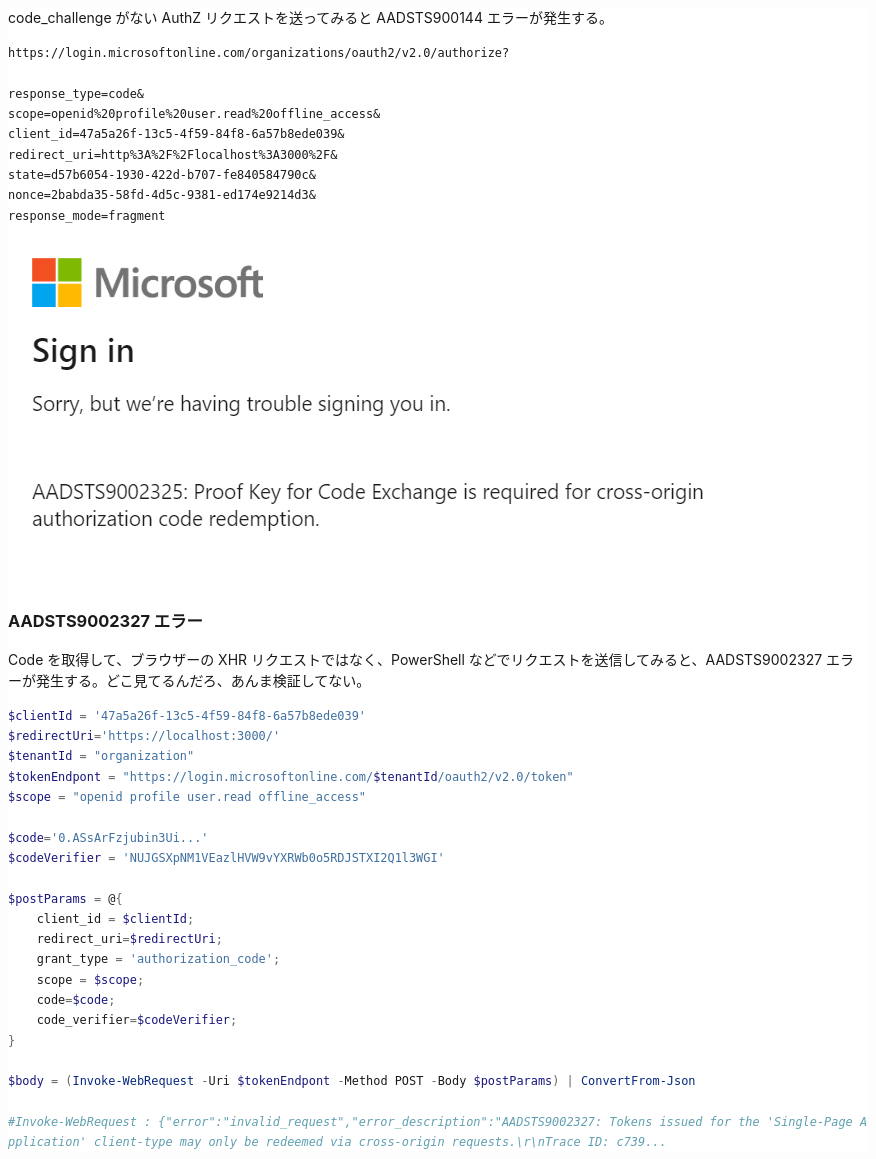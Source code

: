 code_challenge がない AuthZ リクエストを送ってみると AADSTS900144 エラーが発生する。

```http
https://login.microsoftonline.com/organizations/oauth2/v2.0/authorize?

response_type=code&
scope=openid%20profile%20user.read%20offline_access&
client_id=47a5a26f-13c5-4f59-84f8-6a57b8ede039&
redirect_uri=http%3A%2F%2Flocalhost%3A3000%2F&
state=d57b6054-1930-422d-b707-fe840584790c&
nonce=2babda35-58fd-4d5c-9381-ed174e9214d3&
response_mode=fragment
```
![](./aad-spa-auth-code-grant-with-pkce/AADSTS900144.png)

### AADSTS9002327 エラー

Code を取得して、ブラウザーの XHR リクエストではなく、PowerShell などでリクエストを送信してみると、AADSTS9002327 エラーが発生する。どこ見てるんだろ、あんま検証してない。

```powershell
$clientId = '47a5a26f-13c5-4f59-84f8-6a57b8ede039'
$redirectUri='https://localhost:3000/'
$tenantId = "organization"
$tokenEndpont = "https://login.microsoftonline.com/$tenantId/oauth2/v2.0/token"
$scope = "openid profile user.read offline_access"

$code='0.ASsArFzjubin3Ui...'
$codeVerifier = 'NUJGSXpNM1VEazlHVW9vYXRWb0o5RDJSTXI2Q1l3WGI'

$postParams = @{
    client_id = $clientId;
    redirect_uri=$redirectUri;
    grant_type = 'authorization_code';
    scope = $scope;
    code=$code;
    code_verifier=$codeVerifier;
}

$body = (Invoke-WebRequest -Uri $tokenEndpont -Method POST -Body $postParams) | ConvertFrom-Json

#Invoke-WebRequest : {"error":"invalid_request","error_description":"AADSTS9002327: Tokens issued for the 'Single-Page Application' client-type may only be redeemed via cross-origin requests.\r\nTrace ID: c739...
```
